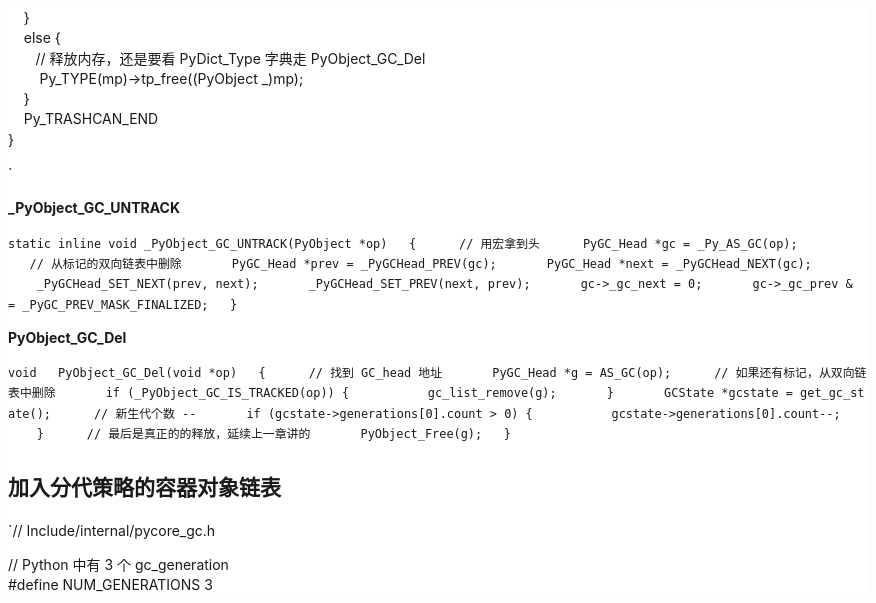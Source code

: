     }  
    else {  
       // 释放内存，还是要看 PyDict_Type 字典走 PyObject_GC_Del  
        Py_TYPE(mp)->tp_free((PyObject _)mp);  
    }  
    Py_TRASHCAN_END  
}

\`

**\_PyObject_GC_UNTRACK**

`static inline void _PyObject_GC_UNTRACK(PyObject *op)  
{  
   // 用宏拿到头  
   PyGC_Head *gc = _Py_AS_GC(op);  
   // 从标记的双向链表中删除  
    PyGC_Head *prev = _PyGCHead_PREV(gc);  
    PyGC_Head *next = _PyGCHead_NEXT(gc);  
    _PyGCHead_SET_NEXT(prev, next);  
    _PyGCHead_SET_PREV(next, prev);  
    gc->_gc_next = 0;  
    gc->_gc_prev &= _PyGC_PREV_MASK_FINALIZED;  
}  
`

**PyObject_GC_Del**

`void  
PyObject_GC_Del(void *op)  
{  
   // 找到 GC_head 地址  
    PyGC_Head *g = AS_GC(op);  
   // 如果还有标记，从双向链表中删除  
    if (_PyObject_GC_IS_TRACKED(op)) {  
        gc_list_remove(g);  
    }  
    GCState *gcstate = get_gc_state();  
   // 新生代个数 --  
    if (gcstate->generations[0].count > 0) {  
        gcstate->generations[0].count--;  
    }  
   // 最后是真正的的释放，延续上一章讲的  
    PyObject_Free(g);  
}  
`

## 加入分代策略的容器对象链表

\`// Include/internal/pycore_gc.h

// Python 中有 3 个 gc_generation  
#define NUM_GENERATIONS 3
